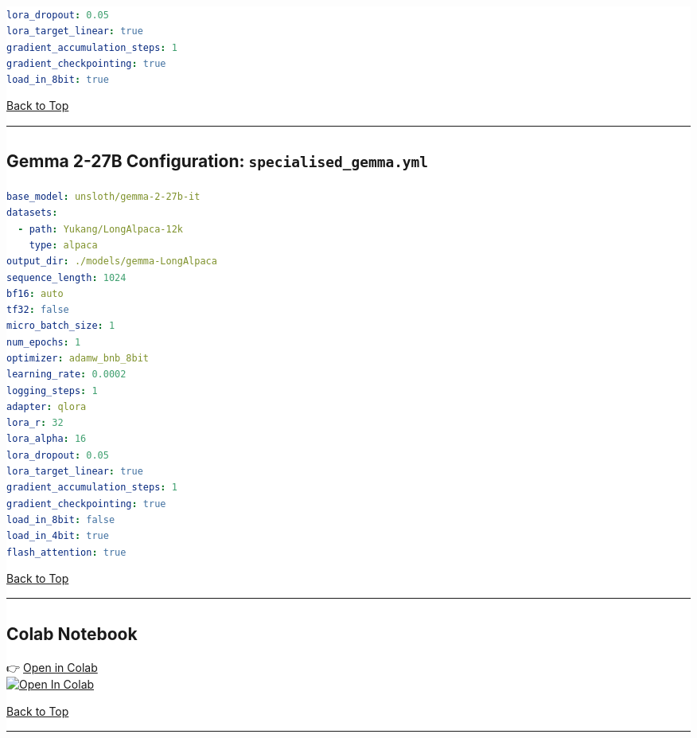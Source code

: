 ```yaml
lora_dropout: 0.05
lora_target_linear: true
gradient_accumulation_steps: 1
gradient_checkpointing: true
load_in_8bit: true
```

[Back to Top](#quick-navigation)

---

## Gemma 2-27B Configuration: `specialised_gemma.yml`

```yaml
base_model: unsloth/gemma-2-27b-it
datasets:
  - path: Yukang/LongAlpaca-12k
    type: alpaca
output_dir: ./models/gemma-LongAlpaca
sequence_length: 1024
bf16: auto
tf32: false
micro_batch_size: 1
num_epochs: 1
optimizer: adamw_bnb_8bit
learning_rate: 0.0002
logging_steps: 1
adapter: qlora
lora_r: 32
lora_alpha: 16
lora_dropout: 0.05
lora_target_linear: true
gradient_accumulation_steps: 1
gradient_checkpointing: true
load_in_8bit: false
load_in_4bit: true
flash_attention: true
```

[Back to Top](#quick-navigation)

---

## Colab Notebook

👉 [Open in Colab](https://colab.research.google.com/drive/1M2EJd20gCBta8f85zLb56ta0oMmn7TND?usp=sharing)  
[![Open In Colab](https://colab.research.google.com/assets/colab-badge.svg)](https://colab.research.google.com/drive/1M2EJd20gCBta8f85zLb56ta0oMmn7TND?usp=sharing)

[Back to Top](#quick-navigation)

---

